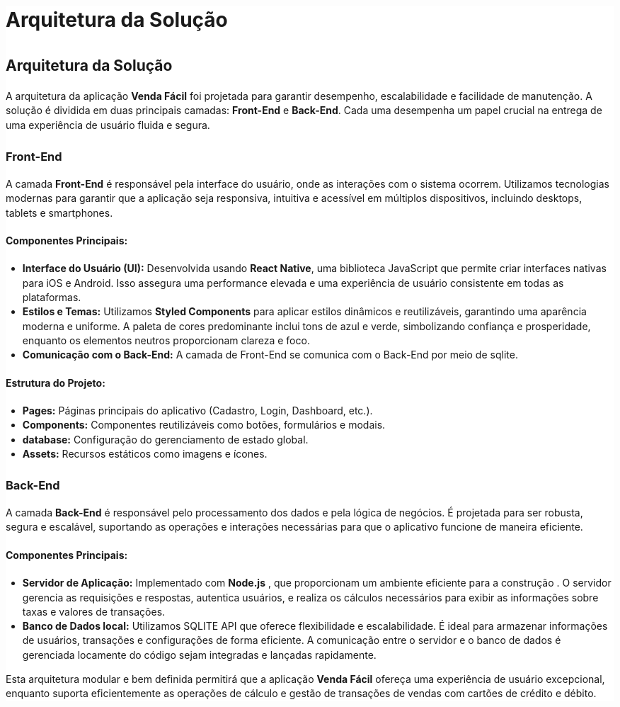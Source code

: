 # Arquitetura da Solução

## Arquitetura da Solução

A arquitetura da aplicação **Venda Fácil** foi projetada para garantir desempenho, escalabilidade e facilidade de manutenção. A solução é dividida em duas principais camadas: **Front-End** e **Back-End**. Cada uma desempenha um papel crucial na entrega de uma experiência de usuário fluida e segura.

### Front-End

A camada **Front-End** é responsável pela interface do usuário, onde as interações com o sistema ocorrem. Utilizamos tecnologias modernas para garantir que a aplicação seja responsiva, intuitiva e acessível em múltiplos dispositivos, incluindo desktops, tablets e smartphones.

#### Componentes Principais:

- **Interface do Usuário (UI):** Desenvolvida usando **React Native**, uma biblioteca JavaScript que permite criar interfaces nativas para iOS e Android. Isso assegura uma performance elevada e uma experiência de usuário consistente em todas as plataformas.
- **Estilos e Temas:** Utilizamos **Styled Components** para aplicar estilos dinâmicos e reutilizáveis, garantindo uma aparência moderna e uniforme. A paleta de cores predominante inclui tons de azul e verde, simbolizando confiança e prosperidade, enquanto os elementos neutros proporcionam clareza e foco.
- **Comunicação com o Back-End:** A camada de Front-End se comunica com o Back-End por meio de sqlite.

#### Estrutura do Projeto:

- **Pages:** Páginas principais do aplicativo (Cadastro, Login, Dashboard, etc.).
- **Components:** Componentes reutilizáveis como botões, formulários e modais.
- **database:** Configuração do gerenciamento de estado global.
- **Assets:** Recursos estáticos como imagens e ícones.

### Back-End

A camada **Back-End** é responsável pelo processamento dos dados e pela lógica de negócios. É projetada para ser robusta, segura e escalável, suportando as operações e interações necessárias para que o aplicativo funcione de maneira eficiente.

#### Componentes Principais:

- **Servidor de Aplicação:** Implementado com **Node.js** , que proporcionam um ambiente eficiente para a construção . O servidor gerencia as requisições e respostas, autentica usuários, e realiza os cálculos necessários para exibir as informações sobre taxas e valores de transações.
- **Banco de Dados local:** Utilizamos SQLITE API  que oferece flexibilidade e escalabilidade. É ideal para armazenar informações de usuários, transações e configurações de forma eficiente. A comunicação entre o servidor e o banco de dados é gerenciada locamente
do código sejam integradas e lançadas rapidamente.

Esta arquitetura modular e bem definida permitirá que a aplicação **Venda Fácil** ofereça uma experiência de usuário excepcional, enquanto suporta eficientemente as operações de cálculo e gestão de transações de vendas com cartões de crédito e débito.

